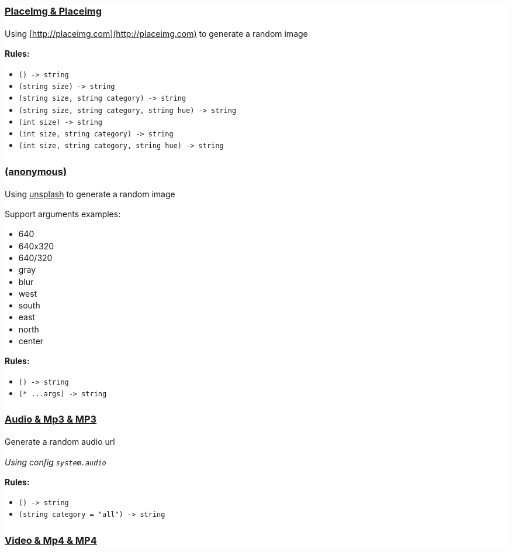 


### [PlaceImg & Placeimg](src/mocks/media.js#L68-87)

Using [http://placeimg.com](http://placeimg.com) to generate a random image

__Rules:__ 

  - `() -> string`
  - `(string size) -> string`
  - `(string size, string category) -> string`
  - `(string size, string category, string hue) -> string`
  - `(int size) -> string`
  - `(int size, string category) -> string`
  - `(int size, string category, string hue) -> string`




### [(anonymous)](src/mocks/media.js#L90-140)

Using [unsplash](https://unsplash.it/) to generate a random image

Support arguments examples:

 - 640
 - 640x320
 - 640/320
 - gray
 - blur
 - west
 - south
 - east
 - north
 - center

__Rules:__ 

  - `() -> string`
  - `(* ...args) -> string`




### [Audio & Mp3 & MP3](src/mocks/media.js#L145-160)

Generate a random audio url

_Using config `system.audio`_

__Rules:__ 

  - `() -> string`
  - `(string category = "all") -> string`




### [Video & Mp4 & MP4](src/mocks/media.js#L165-181)
